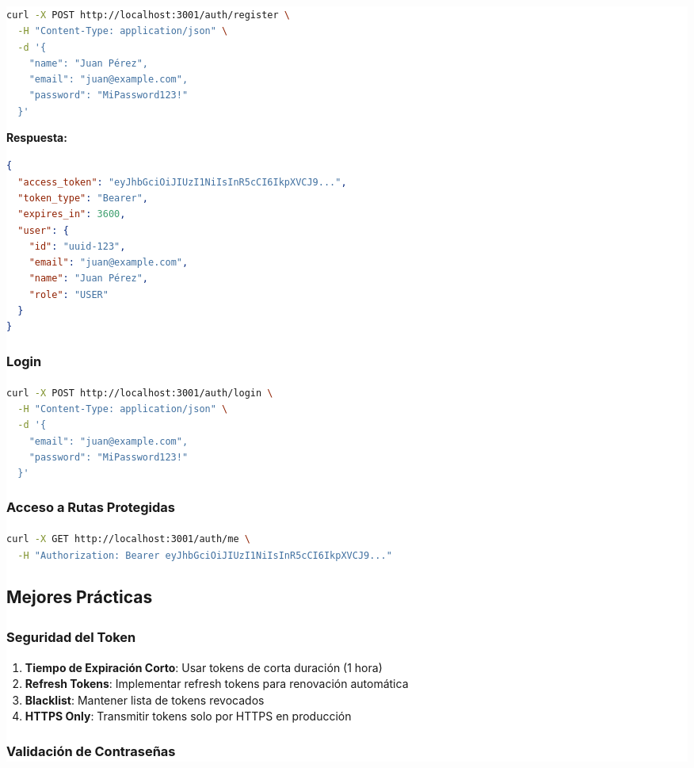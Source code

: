 ```bash
curl -X POST http://localhost:3001/auth/register \
  -H "Content-Type: application/json" \
  -d '{
    "name": "Juan Pérez",
    "email": "juan@example.com",
    "password": "MiPassword123!"
  }'
```

**Respuesta:**
```json
{
  "access_token": "eyJhbGciOiJIUzI1NiIsInR5cCI6IkpXVCJ9...",
  "token_type": "Bearer",
  "expires_in": 3600,
  "user": {
    "id": "uuid-123",
    "email": "juan@example.com",
    "name": "Juan Pérez",
    "role": "USER"
  }
}
```

### Login

```bash
curl -X POST http://localhost:3001/auth/login \
  -H "Content-Type: application/json" \
  -d '{
    "email": "juan@example.com",
    "password": "MiPassword123!"
  }'
```

### Acceso a Rutas Protegidas

```bash
curl -X GET http://localhost:3001/auth/me \
  -H "Authorization: Bearer eyJhbGciOiJIUzI1NiIsInR5cCI6IkpXVCJ9..."
```

## Mejores Prácticas

### Seguridad del Token

1. **Tiempo de Expiración Corto**: Usar tokens de corta duración (1 hora)
2. **Refresh Tokens**: Implementar refresh tokens para renovación automática
3. **Blacklist**: Mantener lista de tokens revocados
4. **HTTPS Only**: Transmitir tokens solo por HTTPS en producción

### Validación de Contraseñas
